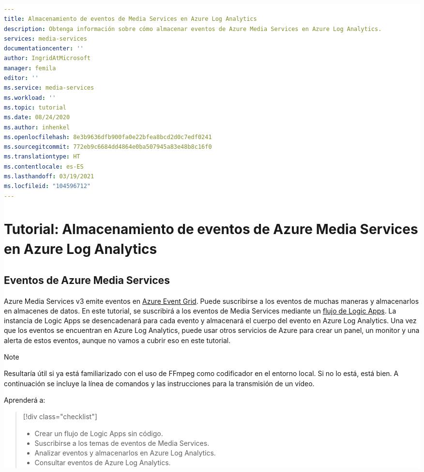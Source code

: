```yaml
---
title: Almacenamiento de eventos de Media Services en Azure Log Analytics
description: Obtenga información sobre cómo almacenar eventos de Azure Media Services en Azure Log Analytics.
services: media-services
documentationcenter: ''
author: IngridAtMicrosoft
manager: femila
editor: ''
ms.service: media-services
ms.workload: ''
ms.topic: tutorial
ms.date: 08/24/2020
ms.author: inhenkel
ms.openlocfilehash: 8e3b9636dfb900fa0e22bfea8bcd2d0c7edf0241
ms.sourcegitcommit: 772eb9c6684dd4864e0ba507945a83e48b8c16f0
ms.translationtype: HT
ms.contentlocale: es-ES
ms.lasthandoff: 03/19/2021
ms.locfileid: "104596712"
---
```

# <a name="tutorial-store-azure-media-services-events-in-azure-log-analytics"></a>Tutorial: Almacenamiento de eventos de Azure Media Services en Azure Log Analytics

## <a name="azure-media-services-events"></a>Eventos de Azure Media Services

Azure Media Services v3 emite eventos en [Azure Event Grid](monitoring/media-services-event-schemas.md). Puede suscribirse a los eventos de muchas maneras y almacenarlos en almacenes de datos. En este tutorial, se suscribirá a los eventos de Media Services mediante un [flujo de Logic Apps](https://azure.microsoft.com/services/logic-apps/). La instancia de Logic Apps se desencadenará para cada evento y almacenará el cuerpo del evento en Azure Log Analytics. Una vez que los eventos se encuentran en Azure Log Analytics, puede usar otros servicios de Azure para crear un panel, un monitor y una alerta de estos eventos, aunque no vamos a cubrir eso en este tutorial.

> [!NOTE]
> Resultaría útil si ya está familiarizado con el uso de FFmpeg como codificador en el entorno local.  Si no lo está, está bien. A continuación se incluye la línea de comandos y las instrucciones para la transmisión de un vídeo.

Aprenderá a:

> [!div class="checklist"]
> * Crear un flujo de Logic Apps sin código.
> * Suscribirse a los temas de eventos de Media Services.
> * Analizar eventos y almacenarlos en Azure Log Analytics.
> * Consultar eventos de Azure Log Analytics.
